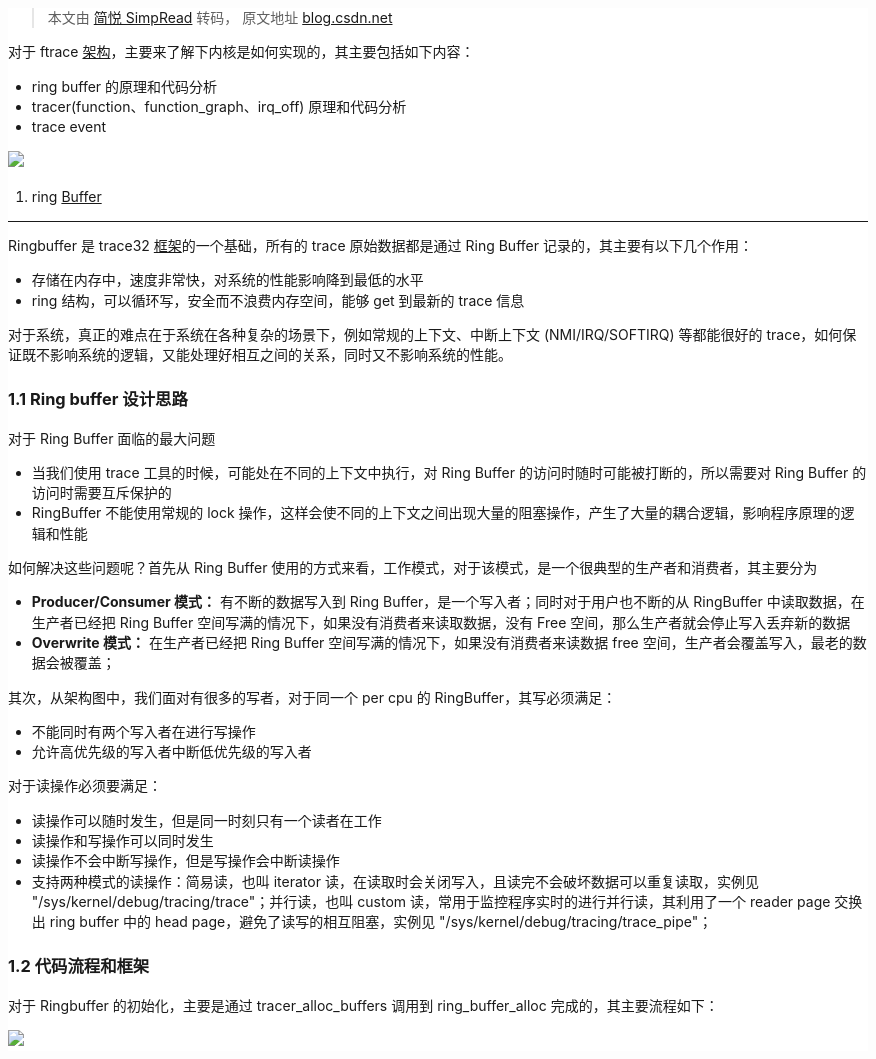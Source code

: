 > 本文由 [简悦 SimpRead](http://ksria.com/simpread/) 转码， 原文地址 [blog.csdn.net](https://blog.csdn.net/u012489236/article/details/119494200)

对于 ftrace [架构](https://so.csdn.net/so/search?q=%E6%9E%B6%E6%9E%84&spm=1001.2101.3001.7020)，主要来了解下内核是如何实现的，其主要包括如下内容：

*   ring buffer 的原理和代码分析
*   tracer(function、function_graph、irq_off) 原理和代码分析
*   trace event

![](https://img-blog.csdnimg.cn/e698a476b3234d0090ef0afba51086dd.png?x-oss-process=image/watermark,type_ZmFuZ3poZW5naGVpdGk,shadow_10,text_aHR0cHM6Ly9ibG9nLmNzZG4ubmV0L3UwMTI0ODkyMzY=,size_16,color_FFFFFF,t_70#pic_center)

1. ring [Buffer](https://so.csdn.net/so/search?q=Buffer&spm=1001.2101.3001.7020)
--------------------------------------------------------------------------------

Ringbuffer 是 trace32 [框架](https://so.csdn.net/so/search?q=%E6%A1%86%E6%9E%B6&spm=1001.2101.3001.7020)的一个基础，所有的 trace 原始数据都是通过 Ring Buffer 记录的，其主要有以下几个作用：

*   存储在内存中，速度非常快，对系统的性能影响降到最低的水平
*   ring 结构，可以循环写，安全而不浪费内存空间，能够 get 到最新的 trace 信息

对于系统，真正的难点在于系统在各种复杂的场景下，例如常规的上下文、中断上下文 (NMI/IRQ/SOFTIRQ) 等都能很好的 trace，如何保证既不影响系统的逻辑，又能处理好相互之间的关系，同时又不影响系统的性能。

### 1.1 Ring buffer 设计思路

对于 Ring Buffer 面临的最大问题

*   当我们使用 trace 工具的时候，可能处在不同的上下文中执行，对 Ring Buffer 的访问时随时可能被打断的，所以需要对 Ring Buffer 的访问时需要互斥保护的
*   RingBuffer 不能使用常规的 lock 操作，这样会使不同的上下文之间出现大量的阻塞操作，产生了大量的耦合逻辑，影响程序原理的逻辑和性能

如何解决这些问题呢？首先从 Ring Buffer 使用的方式来看，工作模式，对于该模式，是一个很典型的生产者和消费者，其主要分为

*   **Producer/Consumer 模式：** 有不断的数据写入到 Ring Buffer，是一个写入者；同时对于用户也不断的从 RingBuffer 中读取数据，在生产者已经把 Ring Buffer 空间写满的情况下，如果没有消费者来读取数据，没有 Free 空间，那么生产者就会停止写入丢弃新的数据
*   **Overwrite 模式：** 在生产者已经把 Ring Buffer 空间写满的情况下，如果没有消费者来读数据 free 空间，生产者会覆盖写入，最老的数据会被覆盖；

其次，从架构图中，我们面对有很多的写者，对于同一个 per cpu 的 RingBuffer，其写必须满足：

*   不能同时有两个写入者在进行写操作
*   允许高优先级的写入者中断低优先级的写入者

对于读操作必须要满足：

*   读操作可以随时发生，但是同一时刻只有一个读者在工作
*   读操作和写操作可以同时发生
*   读操作不会中断写操作，但是写操作会中断读操作
*   支持两种模式的读操作：简易读，也叫 iterator 读，在读取时会关闭写入，且读完不会破坏数据可以重复读取，实例见 "/sys/kernel/debug/tracing/trace"；并行读，也叫 custom 读，常用于监控程序实时的进行并行读，其利用了一个 reader page 交换出 ring buffer 中的 head page，避免了读写的相互阻塞，实例见 "/sys/kernel/debug/tracing/trace_pipe"；

### 1.2 代码流程和框架

对于 Ringbuffer 的初始化，主要是通过 tracer_alloc_buffers 调用到 ring_buffer_alloc 完成的，其主要流程如下：

![](https://img-blog.csdnimg.cn/fab78176ed6f4f67af48a4766edd2884.png?x-oss-process=image/watermark,type_ZmFuZ3poZW5naGVpdGk,shadow_10,text_aHR0cHM6Ly9ibG9nLmNzZG4ubmV0L3UwMTI0ODkyMzY=,size_16,color_FFFFFF,t_70#pic_center)
